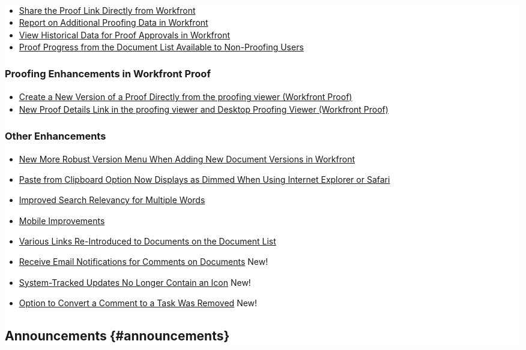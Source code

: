 * [Share the Proof Link Directly from Workfront](../../../../product-announcements/product-releases/quarterly-release-archive/2018.2-release-activity/2018.2-beta-5-release-activity.md#share-the-proof-link-directly-from-workfront)&nbsp;
* [Report on Additional Proofing Data in Workfront](../../../../product-announcements/product-releases/quarterly-release-archive/2018.2-release-activity/2018.2-beta-5-release-activity.md#report-on-additional-proofing-data-in-workfront)&nbsp;
* [View Historical Data for Proof Approvals in Workfront](../../../../product-announcements/product-releases/quarterly-release-archive/2018.2-release-activity/2018.2-beta-5-release-activity.md#view-historical-data-for-proof-approvals-in-workfront)&nbsp;
* [Proof Progress from the Document List Available to Non-Proofing Users](../../../../product-announcements/product-releases/quarterly-release-archive/2018.2-release-activity/2018.2-beta-2-release-activity.md#proof-progress-from-the-document-list-available)

### Proofing Enhancements in Workfront Proof

* [Create a New Version of a Proof Directly from the proofing viewer (Workfront Proof)](../../../../product-announcements/product-releases/quarterly-release-archive/2018.2-release-activity/2018.2-beta-5-release-activity.md#create-a-new-version-of-a-proof-directly-from-the-proofing-viewer) 
* [New Proof Details Link in the proofing viewer and Desktop Proofing Viewer (Workfront Proof)](../../../../product-announcements/product-releases/quarterly-release-archive/2018.2-release-activity/2018.2-beta-5-release-activity.md#new-proof-details-link-in-the-proofing-viewer)&nbsp;

### Other Enhancements

* [New More Robust Version Menu When Adding New Document Versions in Workfront](../../../../product-announcements/product-releases/quarterly-release-archive/2018.2-release-activity/2018.2-beta-5-release-activity.md#new-more-robust-version-menu-when-adding-new-document-versions-in-workfront)&nbsp;
* [Paste from Clipboard Option Now Displays as Dimmed When Using Internet Explorer or Safari](../../../../product-announcements/product-releases/quarterly-release-archive/2018.2-release-activity/2018.2-beta-4-release-activity.md#paste-from-clipboard-option-now-disaplys-as-dimmed-in-ie-and-safari) 
* [Improved Search Relevancy for Multiple Words](../../../../product-announcements/product-releases/quarterly-release-archive/2018.2-release-activity/2018.2-beta-3-release-activity.md#search-for-phrases)&nbsp;
* [Mobile Improvements](../../../../product-announcements/product-releases/quarterly-release-archive/2018.2-release-activity/2018.2-beta-2-release-activity.md#mobile-improvements) 
* [Various Links Re-Introduced to Documents on the Document List](../../../../product-announcements/product-releases/quarterly-release-archive/2018.2-release-activity/2018.2-beta-1-release-activity.md#various-links-reintroduced-to-documents-on-the-document-list) 
* [Receive Email Notifications for Comments on Documents](../../../../product-announcements/product-releases/quarterly-release-archive/2018.2-release-activity/2018.2-beta-final-release-activity.md#receive-email-notifications-for-comments-on-documents)  New!

* [System-Tracked Updates No Longer Contain an Icon](../../../../product-announcements/product-releases/quarterly-release-archive/2018.2-release-activity/2018.2-beta-final-release-activity.md#system-tracked-updates-no-longer-contain-an-icon)  New!

* [Option to Convert a Comment to a Task Was Removed](../../../../product-announcements/product-releases/quarterly-release-archive/2018.2-release-activity/2018.2-beta-final-release-activity.md#option-to-convert-a-comment-to-a-task-removed)  New!

## Announcements {#announcements}
